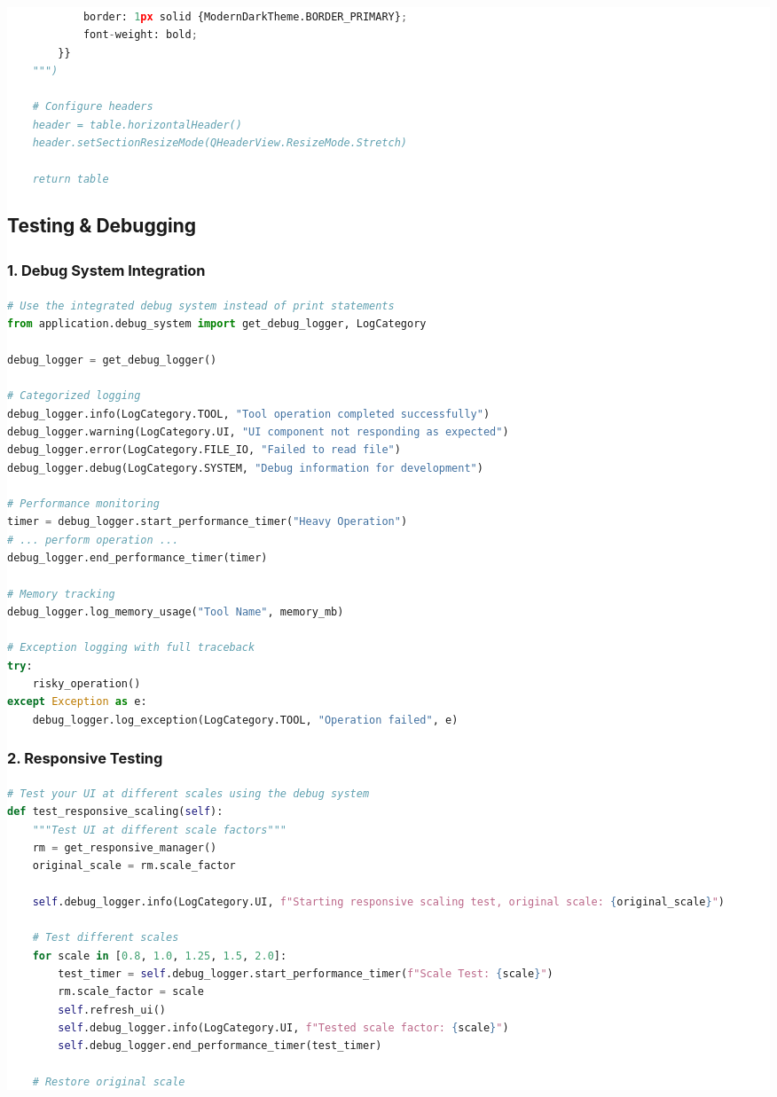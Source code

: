 ```python
            border: 1px solid {ModernDarkTheme.BORDER_PRIMARY};
            font-weight: bold;
        }}
    """)
    
    # Configure headers
    header = table.horizontalHeader()
    header.setSectionResizeMode(QHeaderView.ResizeMode.Stretch)
    
    return table
```

## Testing & Debugging

### 1. Debug System Integration
```python
# Use the integrated debug system instead of print statements
from application.debug_system import get_debug_logger, LogCategory

debug_logger = get_debug_logger()

# Categorized logging
debug_logger.info(LogCategory.TOOL, "Tool operation completed successfully")
debug_logger.warning(LogCategory.UI, "UI component not responding as expected")
debug_logger.error(LogCategory.FILE_IO, "Failed to read file")
debug_logger.debug(LogCategory.SYSTEM, "Debug information for development")

# Performance monitoring
timer = debug_logger.start_performance_timer("Heavy Operation")
# ... perform operation ...
debug_logger.end_performance_timer(timer)

# Memory tracking
debug_logger.log_memory_usage("Tool Name", memory_mb)

# Exception logging with full traceback
try:
    risky_operation()
except Exception as e:
    debug_logger.log_exception(LogCategory.TOOL, "Operation failed", e)
```

### 2. Responsive Testing
```python
# Test your UI at different scales using the debug system
def test_responsive_scaling(self):
    """Test UI at different scale factors"""
    rm = get_responsive_manager()
    original_scale = rm.scale_factor
    
    self.debug_logger.info(LogCategory.UI, f"Starting responsive scaling test, original scale: {original_scale}")
    
    # Test different scales
    for scale in [0.8, 1.0, 1.25, 1.5, 2.0]:
        test_timer = self.debug_logger.start_performance_timer(f"Scale Test: {scale}")
        rm.scale_factor = scale
        self.refresh_ui()
        self.debug_logger.info(LogCategory.UI, f"Tested scale factor: {scale}")
        self.debug_logger.end_performance_timer(test_timer)
    
    # Restore original scale
```